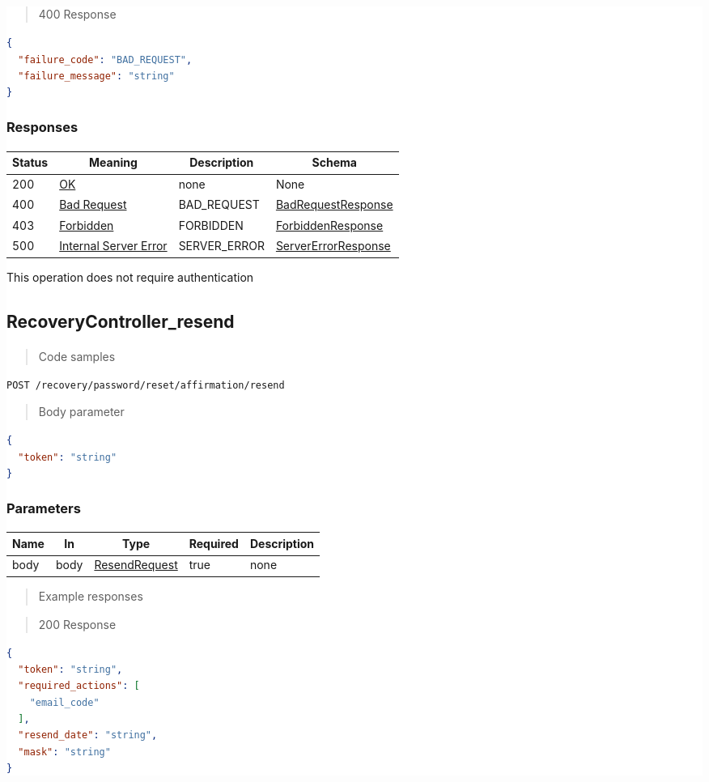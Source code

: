 > 400 Response

```json
{
  "failure_code": "BAD_REQUEST",
  "failure_message": "string"
}
```

<h3 id="recoverycontroller_complete-responses">Responses</h3>

|Status|Meaning|Description|Schema|
|---|---|---|---|
|200|[OK](https://tools.ietf.org/html/rfc7231#section-6.3.1)|none|None|
|400|[Bad Request](https://tools.ietf.org/html/rfc7231#section-6.5.1)|BAD_REQUEST|[BadRequestResponse](#schemabadrequestresponse)|
|403|[Forbidden](https://tools.ietf.org/html/rfc7231#section-6.5.3)|FORBIDDEN|[ForbiddenResponse](#schemaforbiddenresponse)|
|500|[Internal Server Error](https://tools.ietf.org/html/rfc7231#section-6.6.1)|SERVER_ERROR|[ServerErrorResponse](#schemaservererrorresponse)|

<aside class="success">
This operation does not require authentication
</aside>

## RecoveryController_resend

<a id="opIdRecoveryController_resend"></a>

> Code samples

`POST /recovery/password/reset/affirmation/resend`

> Body parameter

```json
{
  "token": "string"
}
```

<h3 id="recoverycontroller_resend-parameters">Parameters</h3>

|Name|In|Type|Required|Description|
|---|---|---|---|---|
|body|body|[ResendRequest](#schemaresendrequest)|true|none|

> Example responses

> 200 Response

```json
{
  "token": "string",
  "required_actions": [
    "email_code"
  ],
  "resend_date": "string",
  "mask": "string"
}
```
